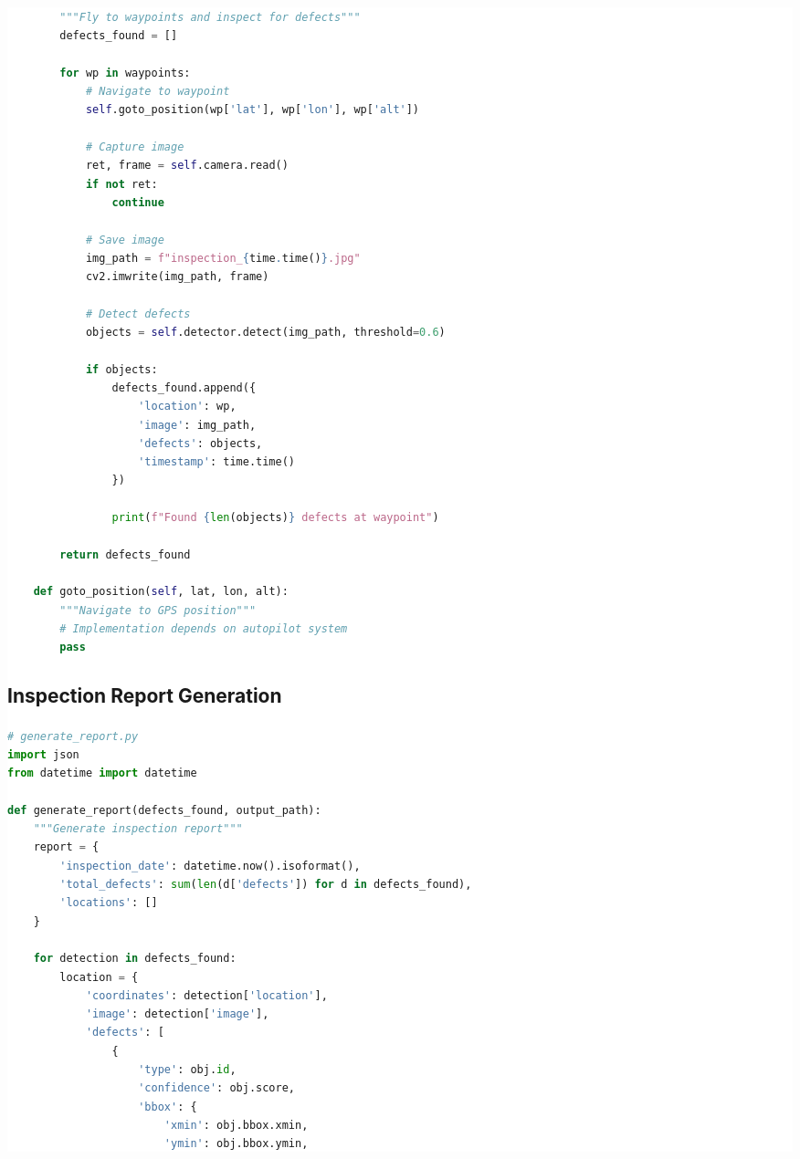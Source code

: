 ```python
        """Fly to waypoints and inspect for defects"""
        defects_found = []

        for wp in waypoints:
            # Navigate to waypoint
            self.goto_position(wp['lat'], wp['lon'], wp['alt'])

            # Capture image
            ret, frame = self.camera.read()
            if not ret:
                continue

            # Save image
            img_path = f"inspection_{time.time()}.jpg"
            cv2.imwrite(img_path, frame)

            # Detect defects
            objects = self.detector.detect(img_path, threshold=0.6)

            if objects:
                defects_found.append({
                    'location': wp,
                    'image': img_path,
                    'defects': objects,
                    'timestamp': time.time()
                })

                print(f"Found {len(objects)} defects at waypoint")

        return defects_found

    def goto_position(self, lat, lon, alt):
        """Navigate to GPS position"""
        # Implementation depends on autopilot system
        pass
```

## Inspection Report Generation

```python
# generate_report.py
import json
from datetime import datetime

def generate_report(defects_found, output_path):
    """Generate inspection report"""
    report = {
        'inspection_date': datetime.now().isoformat(),
        'total_defects': sum(len(d['defects']) for d in defects_found),
        'locations': []
    }

    for detection in defects_found:
        location = {
            'coordinates': detection['location'],
            'image': detection['image'],
            'defects': [
                {
                    'type': obj.id,
                    'confidence': obj.score,
                    'bbox': {
                        'xmin': obj.bbox.xmin,
                        'ymin': obj.bbox.ymin,
```